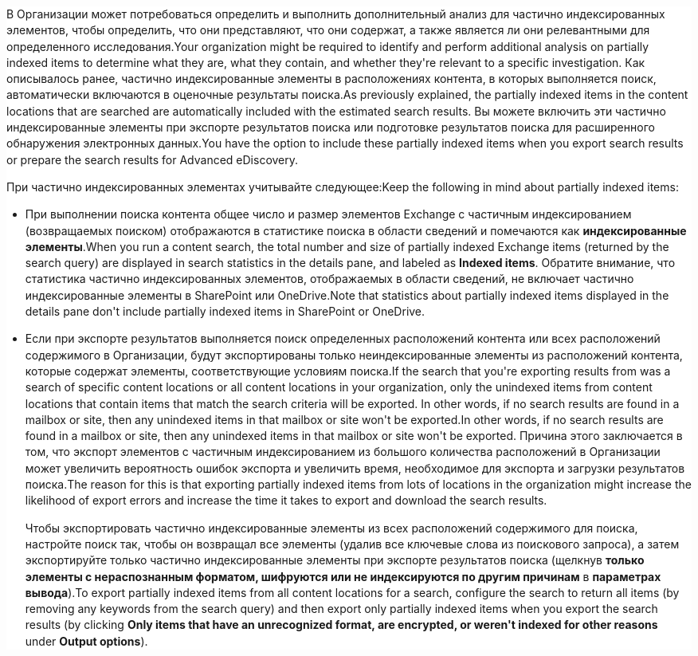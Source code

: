 <span data-ttu-id="38c81-142">В Организации может потребоваться определить и выполнить дополнительный анализ для частично индексированных элементов, чтобы определить, что они представляют, что они содержат, а также является ли они релевантными для определенного исследования.</span><span class="sxs-lookup"><span data-stu-id="38c81-142">Your organization might be required to identify and perform additional analysis on partially indexed items to determine what they are, what they contain, and whether they're relevant to a specific investigation.</span></span> <span data-ttu-id="38c81-143">Как описывалось ранее, частично индексированные элементы в расположениях контента, в которых выполняется поиск, автоматически включаются в оценочные результаты поиска.</span><span class="sxs-lookup"><span data-stu-id="38c81-143">As previously explained, the partially indexed items in the content locations that are searched are automatically included with the estimated search results.</span></span> <span data-ttu-id="38c81-144">Вы можете включить эти частично индексированные элементы при экспорте результатов поиска или подготовке результатов поиска для расширенного обнаружения электронных данных.</span><span class="sxs-lookup"><span data-stu-id="38c81-144">You have the option to include these partially indexed items when you export search results or prepare the search results for Advanced eDiscovery.</span></span>
  
<span data-ttu-id="38c81-145">При частично индексированных элементах учитывайте следующее:</span><span class="sxs-lookup"><span data-stu-id="38c81-145">Keep the following in mind about partially indexed items:</span></span>
  
- <span data-ttu-id="38c81-146">При выполнении поиска контента общее число и размер элементов Exchange с частичным индексированием (возвращаемых поиском) отображаются в статистике поиска в области сведений и помечаются как **индексированные элементы**.</span><span class="sxs-lookup"><span data-stu-id="38c81-146">When you run a content search, the total number and size of partially indexed Exchange items (returned by the search query) are displayed in search statistics in the details pane, and labeled as **Indexed items**.</span></span> <span data-ttu-id="38c81-147">Обратите внимание, что статистика частично индексированных элементов, отображаемых в области сведений, не включает частично индексированные элементы в SharePoint или OneDrive.</span><span class="sxs-lookup"><span data-stu-id="38c81-147">Note that statistics about partially indexed items displayed in the details pane don't include partially indexed items in SharePoint or OneDrive.</span></span>
    
- <span data-ttu-id="38c81-148">Если при экспорте результатов выполняется поиск определенных расположений контента или всех расположений содержимого в Организации, будут экспортированы только неиндексированные элементы из расположений контента, которые содержат элементы, соответствующие условиям поиска.</span><span class="sxs-lookup"><span data-stu-id="38c81-148">If the search that you're exporting results from was a search of specific content locations or all content locations in your organization, only the unindexed items from content locations that contain items that match the search criteria will be exported.</span></span> <span data-ttu-id="38c81-149">In other words, if no search results are found in a mailbox or site, then any unindexed items in that mailbox or site won't be exported.</span><span class="sxs-lookup"><span data-stu-id="38c81-149">In other words, if no search results are found in a mailbox or site, then any unindexed items in that mailbox or site won't be exported.</span></span> <span data-ttu-id="38c81-150">Причина этого заключается в том, что экспорт элементов с частичным индексированием из большого количества расположений в Организации может увеличить вероятность ошибок экспорта и увеличить время, необходимое для экспорта и загрузки результатов поиска.</span><span class="sxs-lookup"><span data-stu-id="38c81-150">The reason for this is that exporting partially indexed items from lots of locations in the organization might increase the likelihood of export errors and increase the time it takes to export and download the search results.</span></span>
    
    <span data-ttu-id="38c81-151">Чтобы экспортировать частично индексированные элементы из всех расположений содержимого для поиска, настройте поиск так, чтобы он возвращал все элементы (удалив все ключевые слова из поискового запроса), а затем экспортируйте только частично индексированные элементы при экспорте результатов поиска (щелкнув **только элементы с нераспознанным форматом, шифруются или не индексируются по другим причинам** в **параметрах вывода**).</span><span class="sxs-lookup"><span data-stu-id="38c81-151">To export partially indexed items from all content locations for a search, configure the search to return all items (by removing any keywords from the search query) and then export only partially indexed items when you export the search results (by clicking **Only items that have an unrecognized format, are encrypted, or weren't indexed for other reasons** under **Output options**).</span></span>
    